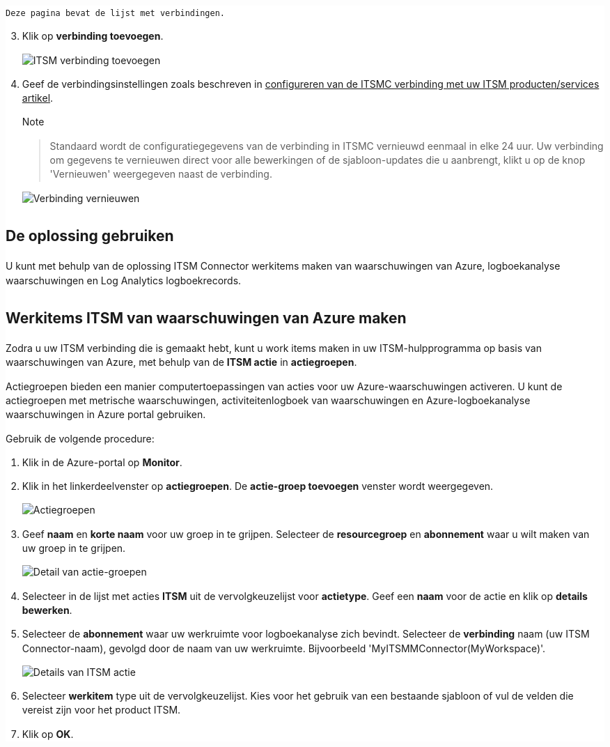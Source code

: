     Deze pagina bevat de lijst met verbindingen.
3.  Klik op **verbinding toevoegen**.

    ![ITSM verbinding toevoegen](./media/log-analytics-itsmc/add-new-itsm-connection.png)

4.  Geef de verbindingsinstellingen zoals beschreven in [configureren van de ITSMC verbinding met uw ITSM producten/services artikel](log-analytics-itsmc-connections.md).

    > [!NOTE]

    > Standaard wordt de configuratiegegevens van de verbinding in ITSMC vernieuwd eenmaal in elke 24 uur. Uw verbinding om gegevens te vernieuwen direct voor alle bewerkingen of de sjabloon-updates die u aanbrengt, klikt u op de knop 'Vernieuwen' weergegeven naast de verbinding.

    ![Verbinding vernieuwen](./media/log-analytics-itsmc/itsmc-connections-refresh.png)


## <a name="using-the-solution"></a>De oplossing gebruiken
   U kunt met behulp van de oplossing ITSM Connector werkitems maken van waarschuwingen van Azure, logboekanalyse waarschuwingen en Log Analytics logboekrecords.

## <a name="create-itsm-work-items-from-azure-alerts"></a>Werkitems ITSM van waarschuwingen van Azure maken

Zodra u uw ITSM verbinding die is gemaakt hebt, kunt u work items maken in uw ITSM-hulpprogramma op basis van waarschuwingen van Azure, met behulp van de **ITSM actie** in **actiegroepen**.

Actiegroepen bieden een manier computertoepassingen van acties voor uw Azure-waarschuwingen activeren. U kunt de actiegroepen met metrische waarschuwingen, activiteitenlogboek van waarschuwingen en Azure-logboekanalyse waarschuwingen in Azure portal gebruiken.

Gebruik de volgende procedure:

1. Klik in de Azure-portal op **Monitor**.
2. Klik in het linkerdeelvenster op **actiegroepen**. De **actie-groep toevoegen** venster wordt weergegeven.

    ![Actiegroepen](media/log-analytics-itsmc/action-groups.png)

3. Geef **naam** en **korte naam** voor uw groep in te grijpen. Selecteer de **resourcegroep** en **abonnement** waar u wilt maken van uw groep in te grijpen.

    ![Detail van actie-groepen](media/log-analytics-itsmc/action-groups-details.png)

4. Selecteer in de lijst met acties **ITSM** uit de vervolgkeuzelijst voor **actietype**. Geef een **naam** voor de actie en klik op **details bewerken**.
5. Selecteer de **abonnement** waar uw werkruimte voor logboekanalyse zich bevindt. Selecteer de **verbinding** naam (uw ITSM Connector-naam), gevolgd door de naam van uw werkruimte. Bijvoorbeeld 'MyITSMMConnector(MyWorkspace)'.

    ![Details van ITSM actie](./media/log-analytics-itsmc/itsm-action-details.png)

6. Selecteer **werkitem** type uit de vervolgkeuzelijst.
   Kies voor het gebruik van een bestaande sjabloon of vul de velden die vereist zijn voor het product ITSM.
7. Klik op **OK**.
